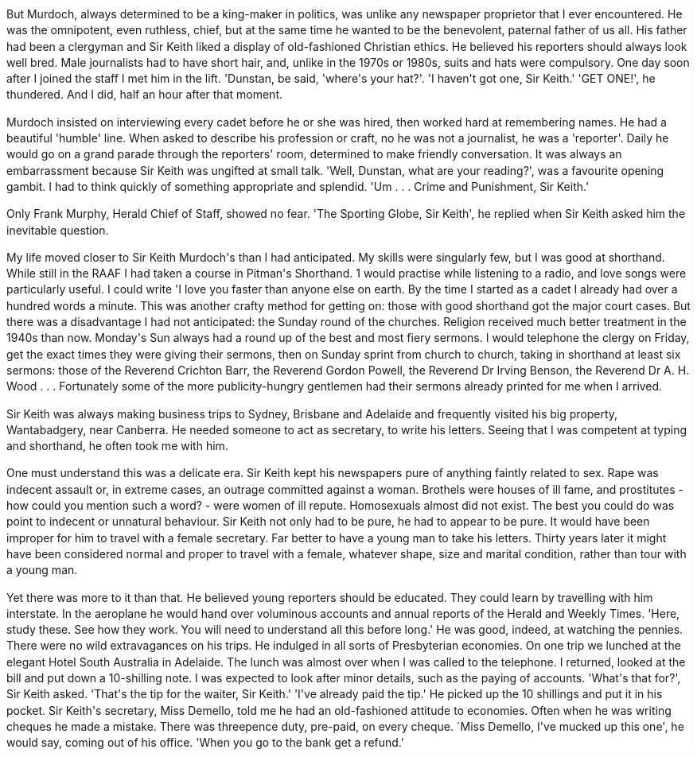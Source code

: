 But Murdoch, always determined to be a king-maker in politics, was unlike any newspaper proprietor that I ever encountered. He was the omnipotent, even ruthless, chief, but at the same time he wanted to be the benevolent, paternal father of us all. His father had been a clergyman and Sir Keith liked a display of old-fashioned Christian ethics. He believed his reporters should always look well bred. Male journalists had to have short hair, and, unlike in the 1970s or 1980s, suits and hats were compulsory.
One day soon after I joined the staff I met him in the lift. 'Dunstan, be said, 'where's your hat?'.
'I haven't got one, Sir Keith.'
'GET ONE!', he thundered.
And I did, half an hour after that moment.

Murdoch insisted on interviewing every cadet before he or she was hired, then worked hard at remembering names. He had a beautiful 'humble' line. When asked to describe his profession or craft, no he was not a journalist, he was a 'reporter'. Daily he would go on a grand parade through the reporters' room, determined to make friendly conversation. It was always an embarrassment because Sir Keith was ungifted at small talk.
'Well, Dunstan, what are your reading?', was a favourite opening gambit.
I had to think quickly of something appropriate and splendid. 'Um . . . Crime and Punishment, Sir Keith.'

Only Frank Murphy, Herald Chief of Staff, showed no fear. 'The Sporting Globe, Sir Keith', he replied when Sir Keith asked him the inevitable question.

My life moved closer to Sir Keith Murdoch's than I had anticipated. My skills were singularly few, but I was good at shorthand. While still in the RAAF I had taken a course in Pitman's Shorthand. 1 would practise while listening to a radio, and love songs were particularly useful. I could write 'I love you faster than anyone else on earth. By the time I started as a cadet I already had over a hundred words a minute. This was another crafty method for getting on: those with good shorthand got the major court cases. But there was a disadvantage I had not anticipated: the Sunday round of the churches. Religion received much better treatment in the 1940s than now. Monday's Sun always had a round up of the best and most fiery sermons. I would telephone the clergy on Friday, get the exact times they were giving their sermons, then on Sunday sprint from church to church, taking in shorthand at least six sermons: those of the Reverend Crichton Barr, the Reverend Gordon Powell, the Reverend Dr Irving Benson, the Reverend Dr A. H. Wood . . . Fortunately some of the more publicity-hungry gentlemen had their sermons already printed for me when I arrived.

Sir Keith was always making business trips to Sydney, Brisbane and Adelaide and frequently visited his big property, Wantabadgery, near Canberra. He needed someone to act as secretary, to write his letters. Seeing that I was competent at typing and shorthand, he often took me with him.

One must understand this was a delicate era. Sir Keith kept his newspapers pure of anything faintly related to sex. Rape was indecent assault or, in extreme cases, an outrage committed against a woman. Brothels were houses of ill fame, and prostitutes - how could you mention such a word? - were women of ill repute. Homosexuals almost did not exist. The best you could do was point to indecent or unnatural behaviour. Sir Keith not only had to be pure, he had to appear to be pure. It would have been improper for him to travel with a female secretary. Far better to have a young man to take his letters. Thirty years later it might have been considered normal and proper to travel with a female, whatever shape, size and marital condition, rather than tour with a young man.

Yet there was more to it than that. He believed young reporters should be educated. They could learn by travelling with him interstate. In the aeroplane he would hand over voluminous accounts and annual reports of the Herald and Weekly Times.
'Here, study these. See how they work. You will need to understand all this before long.'
He was good, indeed, at watching the pennies. There were no wild extravagances on his trips. He indulged in all sorts of Presbyterian economies. On one trip we lunched at the elegant Hotel South Australia in Adelaide. The lunch was almost over when I was called to the telephone. I returned, looked at the bill and put down a 10-shilling note. I was expected to look after minor details, such as the paying of accounts.
'What's that for?', Sir Keith asked.
'That's the tip for the waiter, Sir Keith.'
'I've already paid the tip.' He picked up the 10 shillings and put it in his pocket.
Sir Keith's secretary, Miss Demello, told me he had an old-fashioned attitude to economies. Often when he was writing cheques he made a mistake. There was threepence duty, pre-paid, on every cheque.
`Miss Demello, I've mucked up this one', he would say, coming out of his office. 'When you go to the bank get a refund.'